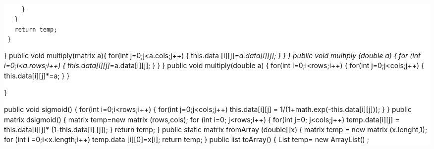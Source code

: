         }
       }
       return temp;
     }
  }
public void multiply(matrix a){
    for(int j=0;j<a.cols;j++)
    {
        this.data [i][j]*=a.data[i][j];
    }
  }
}
public void multiply (double a) {
    for (int i=0;i<a.rows;i++)
    {
        this.data[i][j]*=a.data[i][j];
     }
   }
}
 public void multiply(double a) {
        for(int i=0;i<rows;i++)
        {
            for(int j=0;j<cols;j++)
            {
                this.data[i][j]*=a;
            }
        }
        
    }
public void sigmoid() {
    for(int i=0;i<rows;i++)
    {
        for(int j=0;j<cols;j++)
          this.data[i][j] = 1/(1+math.exp(-this.data[i][j]));
    }
 }
public matrix dsigmoid() {
    matrix temp=new matrix (rows,cols);
    for (int i=0; j<rows;i++)
    {
        for(int j=0; j<cols;j++)
            temp.data[i][j] = this.data[i][j]* (1-this.data[i]
[j]);
      }
      return temp;
}
public static matrix fromArray (double[]x)
  {
      matrix temp = new matrix (x.lenght,1);
      for (int i =0;i<x.length;i++)
          temp.data [i][0]=x[i];
      return temp;
  }
public list<Double> toArray() {
    List<Double> temp= new ArrayList<Double>()  ;
        